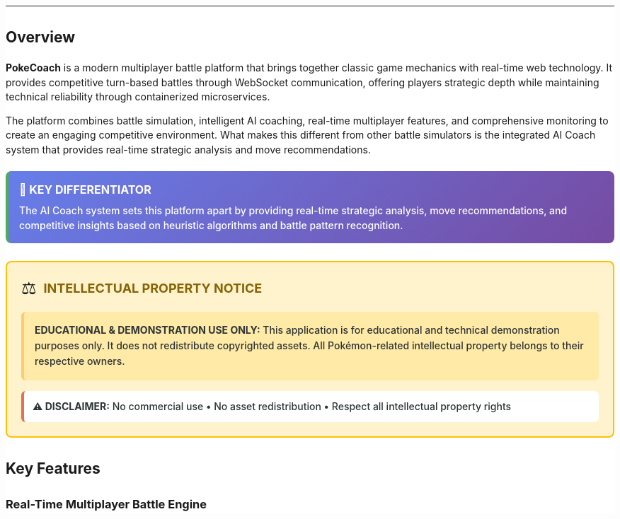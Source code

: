 </div>

---

## Overview

**PokeCoach** is a modern multiplayer battle platform that brings together classic game mechanics with real-time web technology. It provides competitive turn-based battles through WebSocket communication, offering players strategic depth while maintaining technical reliability through containerized microservices.

The platform combines battle simulation, intelligent AI coaching, real-time multiplayer features, and comprehensive monitoring to create an engaging competitive environment. What makes this different from other battle simulators is the integrated AI Coach system that provides real-time strategic analysis and move recommendations.

<div style="background: linear-gradient(135deg, #667eea 0%, #764ba2 100%); padding: 15px; border-radius: 8px; margin: 20px 0; border-left: 4px solid #4CAF50;">
  <h4 style="color: white; margin: 0 0 8px 0; font-size: 16px;">🎯 KEY DIFFERENTIATOR</h4>
  <p style="color: white; margin: 0; font-weight: 500;">The AI Coach system sets this platform apart by providing real-time strategic analysis, move recommendations, and competitive insights based on heuristic algorithms and battle pattern recognition.</p>
</div>

<div style="background: #fff3cd; border: 2px solid #ffc107; border-radius: 8px; padding: 20px; margin: 25px 0;">
  <div style="display: flex; align-items: center; margin-bottom: 15px;">
    <span style="font-size: 24px; margin-right: 10px;">⚖️</span>
    <h3 style="color: #856404; margin: 0; font-size: 18px; font-weight: bold;">INTELLECTUAL PROPERTY NOTICE</h3>
  </div>
  <div style="background: #ffeaa7; padding: 15px; border-radius: 6px; border-left: 4px solid #fdcb6e;">
    <p style="color: #2d3436; margin: 0; font-weight: 500; line-height: 1.6;">
      <strong>EDUCATIONAL & DEMONSTRATION USE ONLY:</strong> This application is for educational and technical demonstration purposes only. It does not redistribute copyrighted assets. All Pokémon-related intellectual property belongs to their respective owners.
    </p>
  </div>
  <div style="margin-top: 15px; padding: 12px; background: #fff; border-radius: 6px; border-left: 4px solid #e17055;">
    <p style="color: #2d3436; margin: 0; font-size: 14px; font-weight: 500;">
      <strong>⚠️ DISCLAIMER:</strong> No commercial use • No asset redistribution • Respect all intellectual property rights
    </p>
  </div>
</div>

## Key Features

### Real-Time Multiplayer Battle Engine
